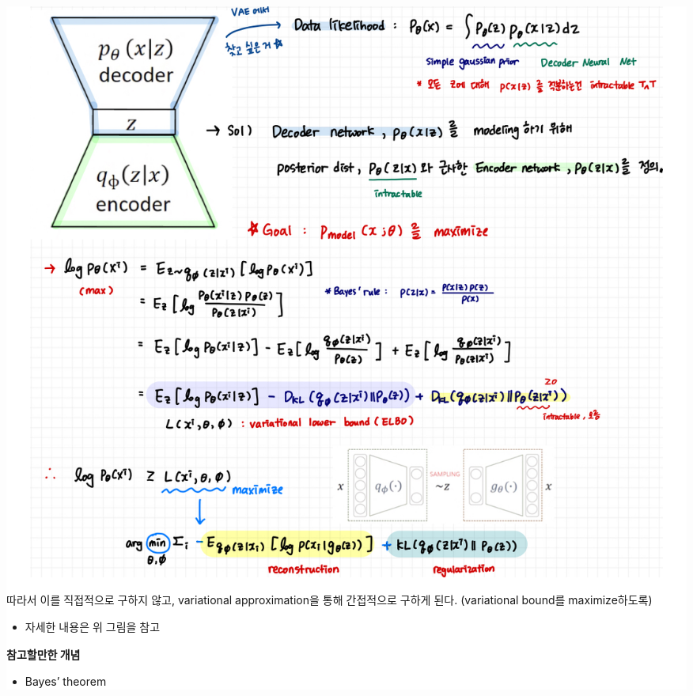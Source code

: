<p align='center'><img src='https://github.com/happy-jihye/happy-jihye.github.io/blob/master/_posts/images/gan/vae/Untitled.jpeg?raw=1' width = '800' ></p>

따라서 이를 직접적으로 구하지 않고, variational approximation을 통해 간접적으로 구하게 된다. (variational bound를 maximize하도록)

* 자세한 내용은 위 그림을 참고

**참고할만한 개념**

- Bayes’ theorem
    